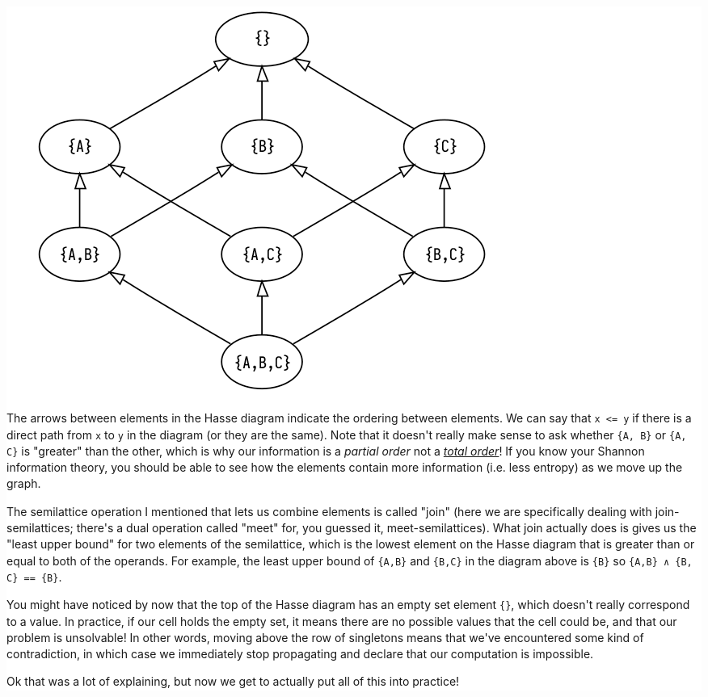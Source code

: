 ![](res/hasse.png)

The arrows between elements in the Hasse diagram indicate the ordering between
elements. We can say that `x <= y` if there is a direct path from `x` to `y` in
the diagram (or they are the same). Note that it doesn't really make sense to
ask whether `{A, B}` or `{A, C}` is "greater" than the other, which is why our
information is a *partial order* not a [*total
order*](https://en.wikipedia.org/wiki/Total_order)! If you know your Shannon
information theory, you should be able to see how the elements contain more
information (i.e. less entropy) as we move up the graph.

The semilattice operation I mentioned that lets us combine elements is called
"join" (here we are specifically dealing with join-semilattices; there's a dual
operation called "meet" for, you guessed it, meet-semilattices). What join
actually does is gives us the "least upper bound" for two elements of the
semilattice, which is the lowest element on the Hasse diagram that is greater
than or equal to both of the operands.  For example, the least upper bound of
`{A,B}` and `{B,C}` in the diagram above is `{B}` so `{A,B} ∧ {B,C} == {B}`.

You might have noticed by now that the top of the Hasse diagram has an empty
set element `{}`, which doesn't really correspond to a value.  In practice, if
our cell holds the empty set, it means there are no possible values that the
cell could be, and that our problem is unsolvable! In other words, moving above
the row of singletons means that we've encountered some kind of contradiction,
in which case we immediately stop propagating and declare that our computation
is impossible.

Ok that was a lot of explaining, but now we get to actually put all of this
into practice!
